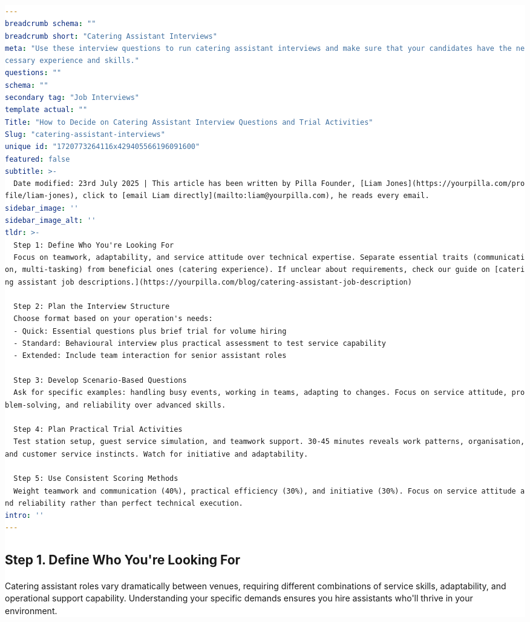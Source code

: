 ```yaml
---
breadcrumb schema: ""
breadcrumb short: "Catering Assistant Interviews"
meta: "Use these interview questions to run catering assistant interviews and make sure that your candidates have the necessary experience and skills."
questions: ""
schema: ""
secondary tag: "Job Interviews"
template actual: ""
Title: "How to Decide on Catering Assistant Interview Questions and Trial Activities"
Slug: "catering-assistant-interviews"
unique id: "1720773264116x429405566196091600"
featured: false
subtitle: >-
  Date modified: 23rd July 2025 | This article has been written by Pilla Founder, [Liam Jones](https://yourpilla.com/profile/liam-jones), click to [email Liam directly](mailto:liam@yourpilla.com), he reads every email.
sidebar_image: ''
sidebar_image_alt: ''
tldr: >-
  Step 1: Define Who You're Looking For
  Focus on teamwork, adaptability, and service attitude over technical expertise. Separate essential traits (communication, multi-tasking) from beneficial ones (catering experience). If unclear about requirements, check our guide on [catering assistant job descriptions.](https://yourpilla.com/blog/catering-assistant-job-description)

  Step 2: Plan the Interview Structure  
  Choose format based on your operation's needs:
  - Quick: Essential questions plus brief trial for volume hiring
  - Standard: Behavioural interview plus practical assessment to test service capability
  - Extended: Include team interaction for senior assistant roles

  Step 3: Develop Scenario-Based Questions
  Ask for specific examples: handling busy events, working in teams, adapting to changes. Focus on service attitude, problem-solving, and reliability over advanced skills.

  Step 4: Plan Practical Trial Activities
  Test station setup, guest service simulation, and teamwork support. 30-45 minutes reveals work patterns, organisation, and customer service instincts. Watch for initiative and adaptability.

  Step 5: Use Consistent Scoring Methods
  Weight teamwork and communication (40%), practical efficiency (30%), and initiative (30%). Focus on service attitude and reliability rather than perfect technical execution.
intro: ''
---
```

## Step 1. Define Who You're Looking For

Catering assistant roles vary dramatically between venues, requiring different combinations of service skills, adaptability, and operational support capability. Understanding your specific demands ensures you hire assistants who'll thrive in your environment.
